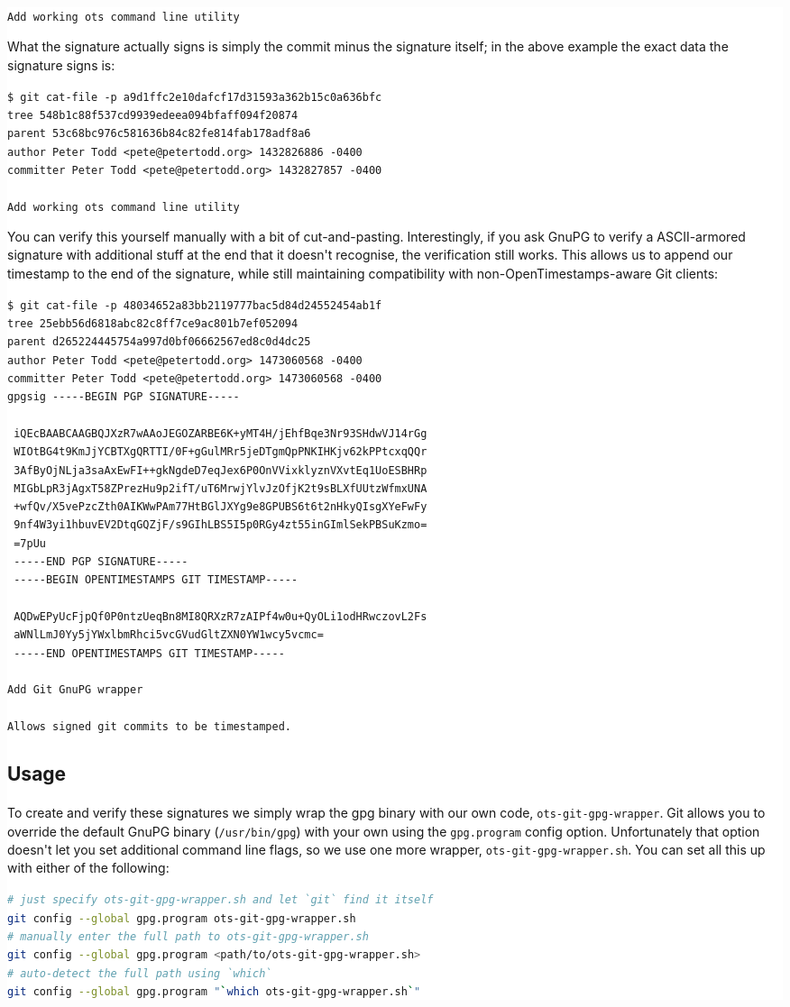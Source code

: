     Add working ots command line utility

What the signature actually signs is simply the commit minus the signature
itself; in the above example the exact data the signature signs is:

    $ git cat-file -p a9d1ffc2e10dafcf17d31593a362b15c0a636bfc
    tree 548b1c88f537cd9939edeea094bfaff094f20874
    parent 53c68bc976c581636b84c82fe814fab178adf8a6
    author Peter Todd <pete@petertodd.org> 1432826886 -0400
    committer Peter Todd <pete@petertodd.org> 1432827857 -0400
    
    Add working ots command line utility

You can verify this yourself manually with a bit of cut-and-pasting.
Interestingly, if you ask GnuPG to verify a ASCII-armored signature with
additional stuff at the end that it doesn't recognise, the verification still
works. This allows us to append our timestamp to the end of the signature,
while still maintaining compatibility with non-OpenTimestamps-aware Git
clients:

    $ git cat-file -p 48034652a83bb2119777bac5d84d24552454ab1f
    tree 25ebb56d6818abc82c8ff7ce9ac801b7ef052094
    parent d265224445754a997d0bf06662567ed8c0d4dc25
    author Peter Todd <pete@petertodd.org> 1473060568 -0400
    committer Peter Todd <pete@petertodd.org> 1473060568 -0400
    gpgsig -----BEGIN PGP SIGNATURE-----
     
     iQEcBAABCAAGBQJXzR7wAAoJEGOZARBE6K+yMT4H/jEhfBqe3Nr93SHdwVJ14rGg
     WIOtBG4t9KmJjYCBTXgQRTTI/0F+gGulMRr5jeDTgmQpPNKIHKjv62kPPtcxqQQr
     3AfByOjNLja3saAxEwFI++gkNgdeD7eqJex6P0OnVVixklyznVXvtEq1UoESBHRp
     MIGbLpR3jAgxT58ZPrezHu9p2ifT/uT6MrwjYlvJzOfjK2t9sBLXfUUtzWfmxUNA
     +wfQv/X5vePzcZth0AIKWwPAm77HtBGlJXYg9e8GPUBS6t6t2nHkyQIsgXYeFwFy
     9nf4W3yi1hbuvEV2DtqGQZjF/s9GIhLBS5I5p0RGy4zt55inGImlSekPBSuKzmo=
     =7pUu
     -----END PGP SIGNATURE-----
     -----BEGIN OPENTIMESTAMPS GIT TIMESTAMP-----
     
     AQDwEPyUcFjpQf0P0ntzUeqBn8MI8QRXzR7zAIPf4w0u+QyOLi1odHRwczovL2Fs
     aWNlLmJ0Yy5jYWxlbmRhci5vcGVudGltZXN0YW1wcy5vcmc=
     -----END OPENTIMESTAMPS GIT TIMESTAMP-----
    
    Add Git GnuPG wrapper
    
    Allows signed git commits to be timestamped.


Usage
-----

To create and verify these signatures we simply wrap the gpg binary with our
own code, `ots-git-gpg-wrapper`. Git allows you to override the default GnuPG
binary (`/usr/bin/gpg`) with your own using the `gpg.program` config option.
Unfortunately that option doesn't let you set additional command line flags, so
we use one more wrapper, `ots-git-gpg-wrapper.sh`. You can set all this up with
either of the following:

```bash
# just specify ots-git-gpg-wrapper.sh and let `git` find it itself
git config --global gpg.program ots-git-gpg-wrapper.sh
# manually enter the full path to ots-git-gpg-wrapper.sh
git config --global gpg.program <path/to/ots-git-gpg-wrapper.sh>
# auto-detect the full path using `which`
git config --global gpg.program "`which ots-git-gpg-wrapper.sh`"
```
